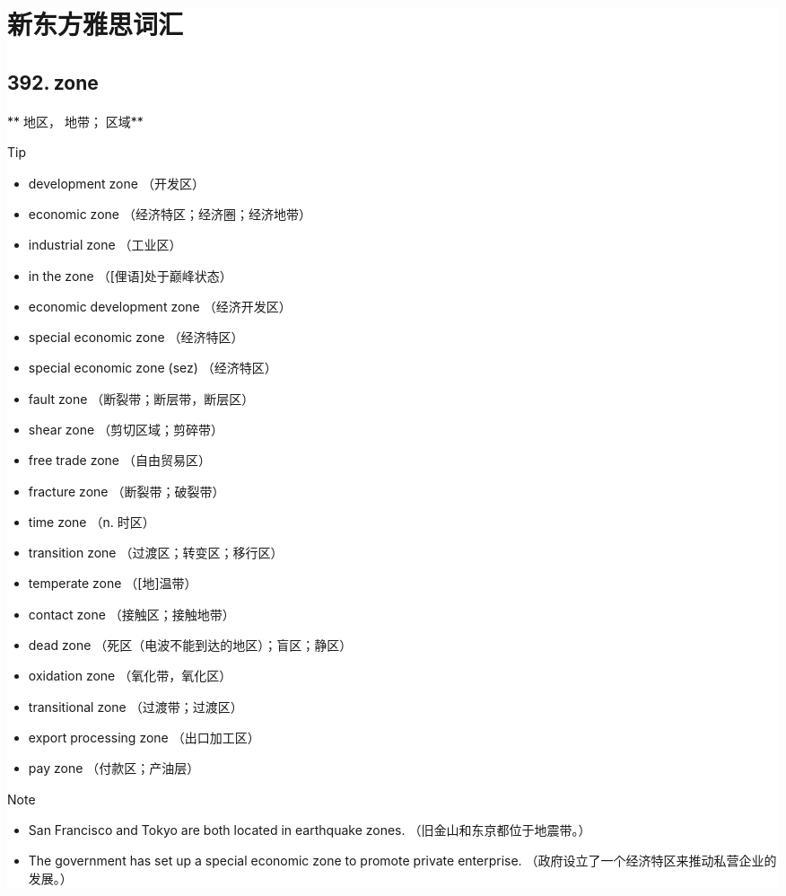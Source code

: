# 新东方雅思词汇

## 392. zone

** 地区， 地带； 区域**

> [!TIP]
>
> - development zone （开发区）
>
> - economic zone （经济特区；经济圈；经济地带）
>
> - industrial zone （工业区）
>
> - in the zone （[俚语]处于巅峰状态）
>
> - economic development zone （经济开发区）
>
> - special economic zone （经济特区）
>
> - special economic zone (sez) （经济特区）
>
> - fault zone （断裂带；断层带，断层区）
>
> - shear zone （剪切区域；剪碎带）
>
> - free trade zone （自由贸易区）
>
> - fracture zone （断裂带；破裂带）
>
> - time zone （n. 时区）
>
> - transition zone （过渡区；转变区；移行区）
>
> - temperate zone （[地]温带）
>
> - contact zone （接触区；接触地带）
>
> - dead zone （死区（电波不能到达的地区）；盲区；静区）
>
> - oxidation zone （氧化带，氧化区）
>
> - transitional zone （过渡带；过渡区）
>
> - export processing zone （出口加工区）
>
> - pay zone （付款区；产油层）
>

> [!NOTE]
>
> - San Francisco and Tokyo are both located in earthquake zones. （旧金山和东京都位于地震带。）
>
> - The government has set up a special economic zone to promote private enterprise. （政府设立了一个经济特区来推动私营企业的发展。）
>
